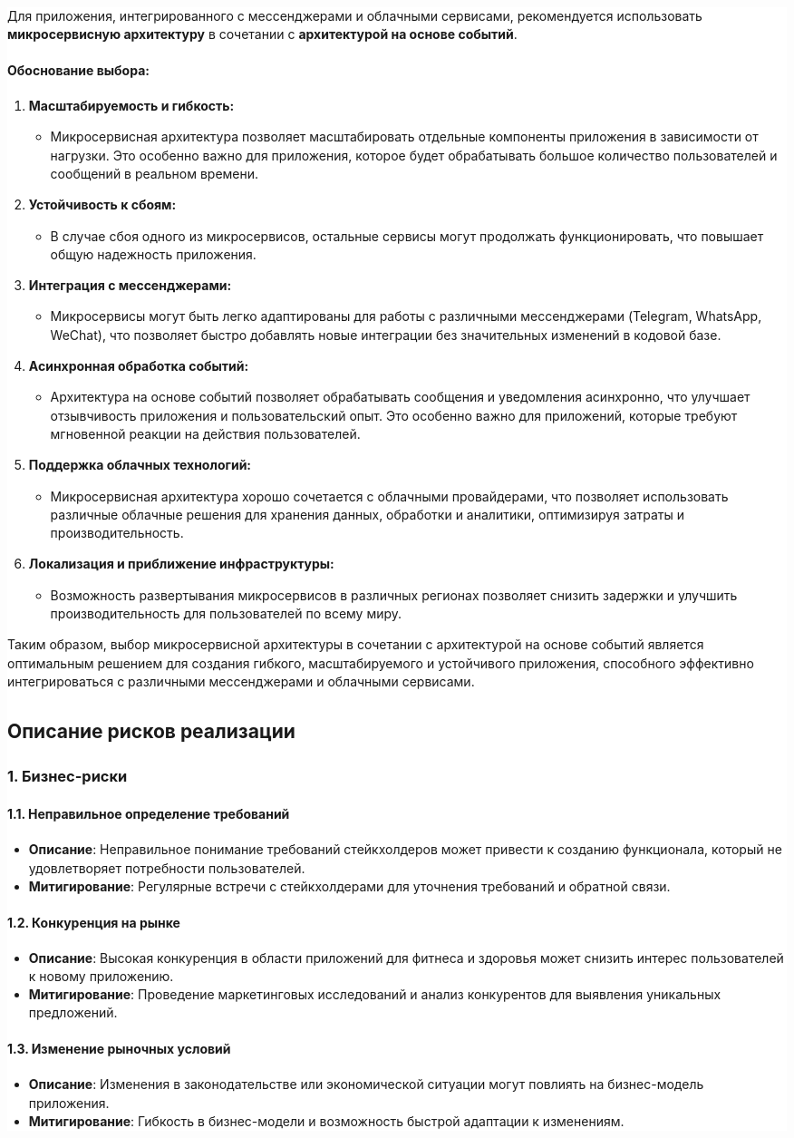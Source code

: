 Для приложения, интегрированного с мессенджерами и облачными сервисами, рекомендуется использовать **микросервисную архитектуру** в сочетании с **архитектурой на основе событий**. 

#### Обоснование выбора:

1. **Масштабируемость и гибкость:** 
   - Микросервисная архитектура позволяет масштабировать отдельные компоненты приложения в зависимости от нагрузки. Это особенно важно для приложения, которое будет обрабатывать большое количество пользователей и сообщений в реальном времени.

2. **Устойчивость к сбоям:**
   - В случае сбоя одного из микросервисов, остальные сервисы могут продолжать функционировать, что повышает общую надежность приложения.

3. **Интеграция с мессенджерами:**
   - Микросервисы могут быть легко адаптированы для работы с различными мессенджерами (Telegram, WhatsApp, WeChat), что позволяет быстро добавлять новые интеграции без значительных изменений в кодовой базе.

4. **Асинхронная обработка событий:**
   - Архитектура на основе событий позволяет обрабатывать сообщения и уведомления асинхронно, что улучшает отзывчивость приложения и пользовательский опыт. Это особенно важно для приложений, которые требуют мгновенной реакции на действия пользователей.

5. **Поддержка облачных технологий:**
   - Микросервисная архитектура хорошо сочетается с облачными провайдерами, что позволяет использовать различные облачные решения для хранения данных, обработки и аналитики, оптимизируя затраты и производительность.

6. **Локализация и приближение инфраструктуры:**
   - Возможность развертывания микросервисов в различных регионах позволяет снизить задержки и улучшить производительность для пользователей по всему миру.

Таким образом, выбор микросервисной архитектуры в сочетании с архитектурой на основе событий является оптимальным решением для создания гибкого, масштабируемого и устойчивого приложения, способного эффективно интегрироваться с различными мессенджерами и облачными сервисами.


## Описание рисков реализации

### 1. Бизнес-риски

#### 1.1. Неправильное определение требований
- **Описание**: Неправильное понимание требований стейкхолдеров может привести к созданию функционала, который не удовлетворяет потребности пользователей.
- **Митигирование**: Регулярные встречи с стейкхолдерами для уточнения требований и обратной связи.

#### 1.2. Конкуренция на рынке
- **Описание**: Высокая конкуренция в области приложений для фитнеса и здоровья может снизить интерес пользователей к новому приложению.
- **Митигирование**: Проведение маркетинговых исследований и анализ конкурентов для выявления уникальных предложений.

#### 1.3. Изменение рыночных условий
- **Описание**: Изменения в законодательстве или экономической ситуации могут повлиять на бизнес-модель приложения.
- **Митигирование**: Гибкость в бизнес-модели и возможность быстрой адаптации к изменениям.
